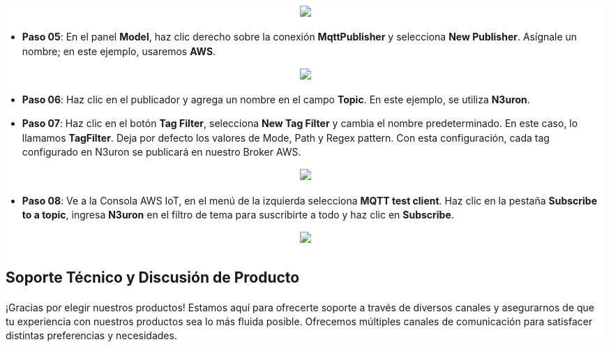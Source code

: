 <center><img width={700} src="https://files.seeedstudio.com/wiki/reTerminalDM/N3uron-mqtt-modbus/publisherconfig.PNG" /></center>

- **Paso 05**: En el panel **Model**, haz clic derecho sobre la conexión **MqttPublisher** y selecciona **New Publisher**. Asígnale un nombre; en este ejemplo, usaremos **AWS**.

<center><img width={700} src="https://files.seeedstudio.com/wiki/reTerminalDM/N3uron-mqtt-modbus/newpublisheraws.PNG" /></center>

- **Paso 06**: Haz clic en el publicador y agrega un nombre en el campo **Topic**. En este ejemplo, se utiliza **N3uron**.

- **Paso 07**: Haz clic en el botón **Tag Filter**, selecciona **New Tag Filter** y cambia el nombre predeterminado. En este caso, lo llamamos **TagFilter**. Deja por defecto los valores de Mode, Path y Regex pattern. Con esta configuración, cada tag configurado en N3uron se publicará en nuestro Broker AWS.

<center><img width={700} src="https://files.seeedstudio.com/wiki/reTerminalDM/N3uron-mqtt-modbus/awssettings.PNG" /></center>

- **Paso 08**: Ve a la Consola AWS IoT, en el menú de la izquierda selecciona **MQTT test client**. Haz clic en la pestaña **Subscribe to a topic**, ingresa **N3uron** en el filtro de tema para suscribirte a todo y haz clic en **Subscribe**.

<center><img width={700} src="https://files.seeedstudio.com/wiki/reTerminalDM/N3uron-mqtt-modbus/awsend.PNG" /></center>

## Soporte Técnico y Discusión de Producto

¡Gracias por elegir nuestros productos! Estamos aquí para ofrecerte soporte a través de diversos canales y asegurarnos de que tu experiencia con nuestros productos sea lo más fluida posible. Ofrecemos múltiples canales de comunicación para satisfacer distintas preferencias y necesidades.

<div class="button_tech_support_container">
  <a href="https://forum.seeedstudio.com/" class="button_forum"></a> 
  <a href="https://www.seeedstudio.com/contacts" class="button_email"></a>
</div>

<div class="button_tech_support_container">
  <a href="https://discord.gg/eWkprNDMU7" class="button_discord"></a> 
  <a href="https://github.com/Seeed-Studio/wiki-documents/discussions/69" class="button_discussion"></a>
</div>

